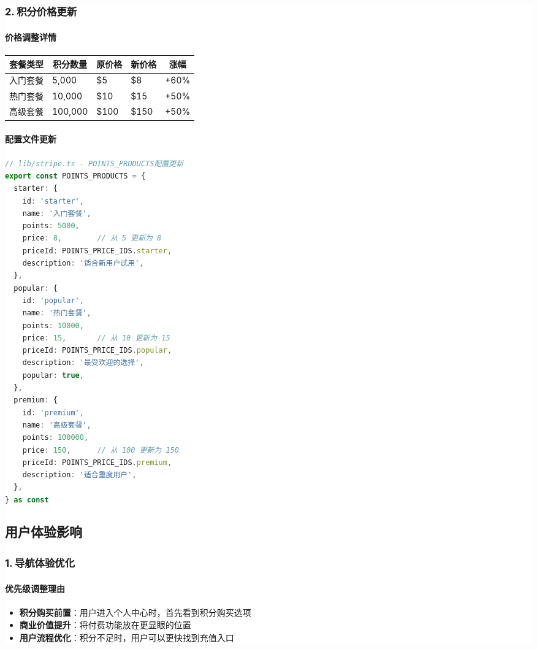### 2. 积分价格更新

#### 价格调整详情
| 套餐类型 | 积分数量 | 原价格 | 新价格 | 涨幅 |
|----------|----------|--------|--------|------|
| 入门套餐 | 5,000 | $5 | $8 | +60% |
| 热门套餐 | 10,000 | $10 | $15 | +50% |
| 高级套餐 | 100,000 | $100 | $150 | +50% |

#### 配置文件更新
```typescript
// lib/stripe.ts - POINTS_PRODUCTS配置更新
export const POINTS_PRODUCTS = {
  starter: {
    id: 'starter',
    name: '入门套餐',
    points: 5000,
    price: 8,        // 从 5 更新为 8
    priceId: POINTS_PRICE_IDS.starter,
    description: '适合新用户试用',
  },
  popular: {
    id: 'popular',
    name: '热门套餐',
    points: 10000,
    price: 15,       // 从 10 更新为 15
    priceId: POINTS_PRICE_IDS.popular,
    description: '最受欢迎的选择',
    popular: true,
  },
  premium: {
    id: 'premium',
    name: '高级套餐',
    points: 100000,
    price: 150,      // 从 100 更新为 150
    priceId: POINTS_PRICE_IDS.premium,
    description: '适合重度用户',
  },
} as const
```

## 用户体验影响

### 1. 导航体验优化

#### 优先级调整理由
- **积分购买前置**：用户进入个人中心时，首先看到积分购买选项
- **商业价值提升**：将付费功能放在更显眼的位置
- **用户流程优化**：积分不足时，用户可以更快找到充值入口
